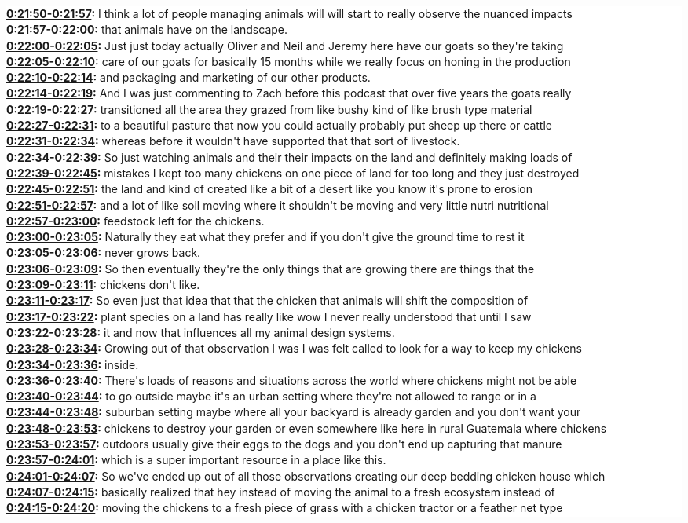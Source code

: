 **[0:21:50-0:21:57](https://regenerativeskills.com/abundantedge-shad-and-zach-l/#t=0:21:50):**  I think a lot of people managing animals will will start to really observe the nuanced impacts  
**[0:21:57-0:22:00](https://regenerativeskills.com/abundantedge-shad-and-zach-l/#t=0:21:57):**  that animals have on the landscape.  
**[0:22:00-0:22:05](https://regenerativeskills.com/abundantedge-shad-and-zach-l/#t=0:22:00):**  Just just today actually Oliver and Neil and Jeremy here have our goats so they're taking  
**[0:22:05-0:22:10](https://regenerativeskills.com/abundantedge-shad-and-zach-l/#t=0:22:05):**  care of our goats for basically 15 months while we really focus on honing in the production  
**[0:22:10-0:22:14](https://regenerativeskills.com/abundantedge-shad-and-zach-l/#t=0:22:10):**  and packaging and marketing of our other products.  
**[0:22:14-0:22:19](https://regenerativeskills.com/abundantedge-shad-and-zach-l/#t=0:22:14):**  And I was just commenting to Zach before this podcast that over five years the goats really  
**[0:22:19-0:22:27](https://regenerativeskills.com/abundantedge-shad-and-zach-l/#t=0:22:19):**  transitioned all the area they grazed from like bushy kind of like brush type material  
**[0:22:27-0:22:31](https://regenerativeskills.com/abundantedge-shad-and-zach-l/#t=0:22:27):**  to a beautiful pasture that now you could actually probably put sheep up there or cattle  
**[0:22:31-0:22:34](https://regenerativeskills.com/abundantedge-shad-and-zach-l/#t=0:22:31):**  whereas before it wouldn't have supported that that sort of livestock.  
**[0:22:34-0:22:39](https://regenerativeskills.com/abundantedge-shad-and-zach-l/#t=0:22:34):**  So just watching animals and their their impacts on the land and definitely making loads of  
**[0:22:39-0:22:45](https://regenerativeskills.com/abundantedge-shad-and-zach-l/#t=0:22:39):**  mistakes I kept too many chickens on one piece of land for too long and they just destroyed  
**[0:22:45-0:22:51](https://regenerativeskills.com/abundantedge-shad-and-zach-l/#t=0:22:45):**  the land and kind of created like a bit of a desert like you know it's prone to erosion  
**[0:22:51-0:22:57](https://regenerativeskills.com/abundantedge-shad-and-zach-l/#t=0:22:51):**  and a lot of like soil moving where it shouldn't be moving and very little nutri nutritional  
**[0:22:57-0:23:00](https://regenerativeskills.com/abundantedge-shad-and-zach-l/#t=0:22:57):**  feedstock left for the chickens.  
**[0:23:00-0:23:05](https://regenerativeskills.com/abundantedge-shad-and-zach-l/#t=0:23:00):**  Naturally they eat what they prefer and if you don't give the ground time to rest it  
**[0:23:05-0:23:06](https://regenerativeskills.com/abundantedge-shad-and-zach-l/#t=0:23:05):**  never grows back.  
**[0:23:06-0:23:09](https://regenerativeskills.com/abundantedge-shad-and-zach-l/#t=0:23:06):**  So then eventually they're the only things that are growing there are things that the  
**[0:23:09-0:23:11](https://regenerativeskills.com/abundantedge-shad-and-zach-l/#t=0:23:09):**  chickens don't like.  
**[0:23:11-0:23:17](https://regenerativeskills.com/abundantedge-shad-and-zach-l/#t=0:23:11):**  So even just that idea that that the chicken that animals will shift the composition of  
**[0:23:17-0:23:22](https://regenerativeskills.com/abundantedge-shad-and-zach-l/#t=0:23:17):**  plant species on a land has really like wow I never really understood that until I saw  
**[0:23:22-0:23:28](https://regenerativeskills.com/abundantedge-shad-and-zach-l/#t=0:23:22):**  it and now that influences all my animal design systems.  
**[0:23:28-0:23:34](https://regenerativeskills.com/abundantedge-shad-and-zach-l/#t=0:23:28):**  Growing out of that observation I was I was felt called to look for a way to keep my chickens  
**[0:23:34-0:23:36](https://regenerativeskills.com/abundantedge-shad-and-zach-l/#t=0:23:34):**  inside.  
**[0:23:36-0:23:40](https://regenerativeskills.com/abundantedge-shad-and-zach-l/#t=0:23:36):**  There's loads of reasons and situations across the world where chickens might not be able  
**[0:23:40-0:23:44](https://regenerativeskills.com/abundantedge-shad-and-zach-l/#t=0:23:40):**  to go outside maybe it's an urban setting where they're not allowed to range or in a  
**[0:23:44-0:23:48](https://regenerativeskills.com/abundantedge-shad-and-zach-l/#t=0:23:44):**  suburban setting maybe where all your backyard is already garden and you don't want your  
**[0:23:48-0:23:53](https://regenerativeskills.com/abundantedge-shad-and-zach-l/#t=0:23:48):**  chickens to destroy your garden or even somewhere like here in rural Guatemala where chickens  
**[0:23:53-0:23:57](https://regenerativeskills.com/abundantedge-shad-and-zach-l/#t=0:23:53):**  outdoors usually give their eggs to the dogs and you don't end up capturing that manure  
**[0:23:57-0:24:01](https://regenerativeskills.com/abundantedge-shad-and-zach-l/#t=0:23:57):**  which is a super important resource in a place like this.  
**[0:24:01-0:24:07](https://regenerativeskills.com/abundantedge-shad-and-zach-l/#t=0:24:01):**  So we've ended up out of all those observations creating our deep bedding chicken house which  
**[0:24:07-0:24:15](https://regenerativeskills.com/abundantedge-shad-and-zach-l/#t=0:24:07):**  basically realized that hey instead of moving the animal to a fresh ecosystem instead of  
**[0:24:15-0:24:20](https://regenerativeskills.com/abundantedge-shad-and-zach-l/#t=0:24:15):**  moving the chickens to a fresh piece of grass with a chicken tractor or a feather net type  